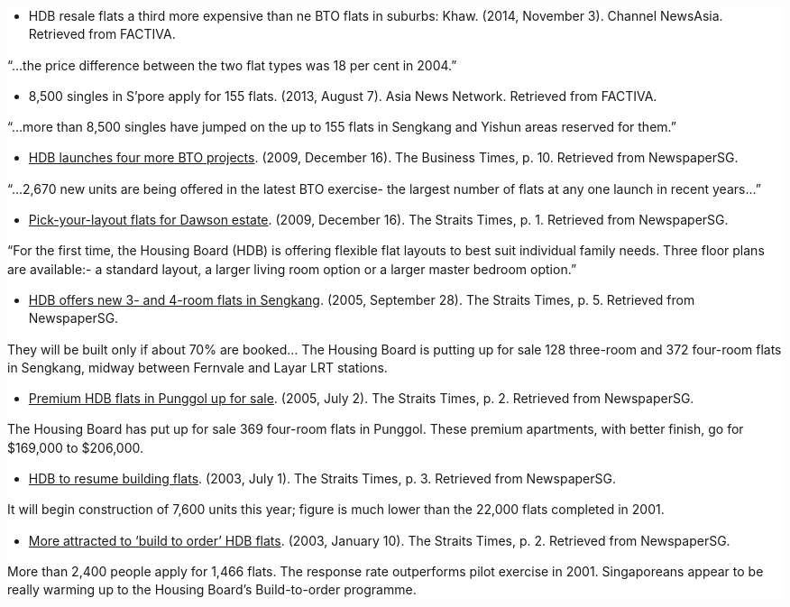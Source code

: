 
* HDB resale flats a third more expensive than ne BTO flats in suburbs: Khaw. (2014, November 3). Channel NewsAsia. Retrieved from FACTIVA.

“…the price difference between the two flat types was 18 per cent in 2004.”
 

* 8,500 singles in S’pore apply for 155 flats. (2013, August 7). Asia News Network. Retrieved from FACTIVA.

“…more than 8,500 singles have jumped on the up to 155 flats in Sengkang and Yishun areas reserved for them.”
 

* [HDB launches four more BTO projects](http://eresources.nlb.gov.sg/newspapers/Digitised/Article/biztimes20091216-1.2.18.3.aspx). (2009, December 16). The Business Times, p. 10. Retrieved from NewspaperSG.

“…2,670 new units are being offered in the latest BTO exercise- the largest number of flats at any one launch in recent years…”
 

* [Pick-your-layout flats for Dawson estate](http://eresources.nlb.gov.sg/newspapers/Digitised/Article/straitstimes20091216-1.2.3.aspx). (2009, December 16). The Straits Times, p. 1. Retrieved from NewspaperSG.

“For the first time, the Housing Board (HDB) is offering flexible flat layouts to best suit individual family needs. Three floor plans are available:- a standard layout, a larger living room option or a larger master bedroom option.”
 

* [HDB offers new 3- and 4-room flats in Sengkang](http://eresources.nlb.gov.sg/newspapers/Digitised/Article/straitstimes20050928-1.2.42.3.14.aspx). (2005, September 28). The Straits Times, p. 5. Retrieved from NewspaperSG.

They will be built only if about 70% are booked… The Housing Board is putting up for sale 128 three-room and 372 four-room flats in Sengkang, midway between Fernvale and Layar LRT stations.
 

* [Premium HDB flats in Punggol up for sale](http://eresources.nlb.gov.sg/newspapers/Digitised/Article/straitstimes20050702-1.2.187.7.aspx). (2005, July 2). The Straits Times, p. 2. Retrieved from NewspaperSG.

The Housing Board has put up for sale 369 four-room flats in Punggol. These premium apartments, with better finish, go for $169,000 to $206,000.
 

* [HDB to resume building flats](http://eresources.nlb.gov.sg/newspapers/Digitised/Article/straitstimes20030701-1.2.29.7.aspx). (2003, July 1). The Straits Times, p. 3. Retrieved from NewspaperSG.

It will begin construction of 7,600 units this year; figure is much lower than the 22,000 flats completed in 2001.
 

* [More attracted to ‘build to order’ HDB flats](http://eresources.nlb.gov.sg/newspapers/Digitised/Article/straitstimes20030110-1.2.46.4.aspx). (2003, January 10). The Straits Times, p. 2. Retrieved from NewspaperSG.

More than 2,400 people apply for 1,466 flats. The response rate outperforms pilot exercise in 2001. Singaporeans appear to be really warming up to the Housing Board’s Build-to-order programme.
 
